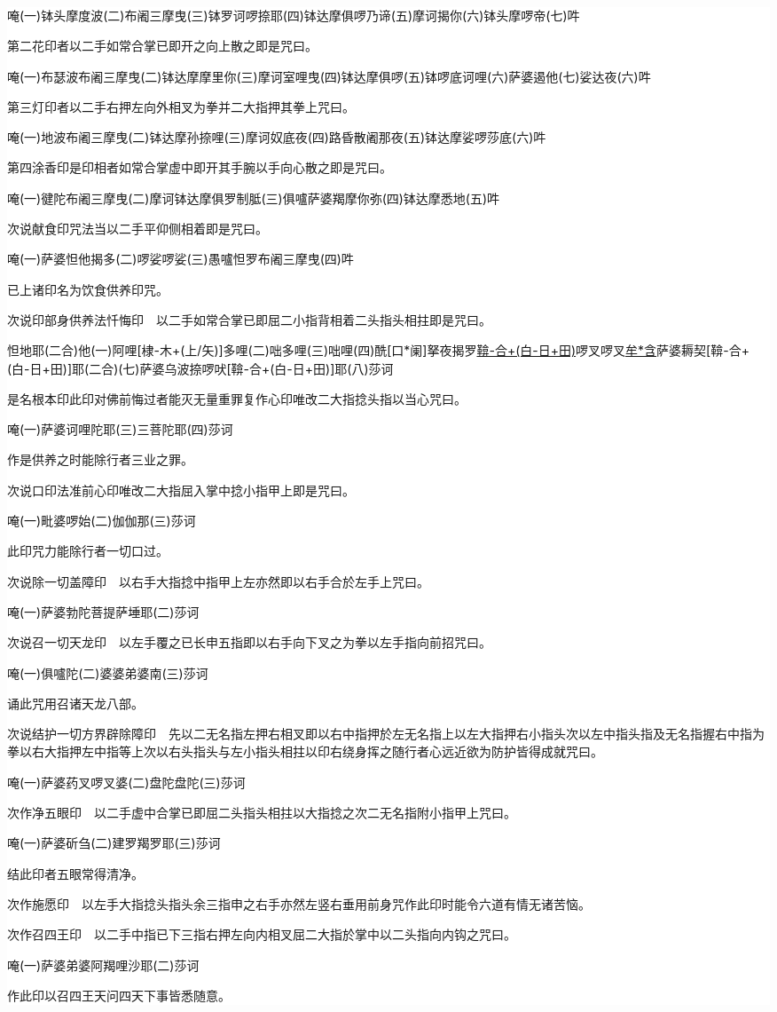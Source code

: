 唵(一)钵头摩度波(二)布阇三摩曳(三)钵罗诃啰捺耶(四)钵达摩俱啰乃谛(五)摩诃揭你(六)钵头摩啰帝(七)吽  

第二花印者以二手如常合掌已即开之向上散之即是咒曰。  

唵(一)布瑟波布阇三摩曳(二)钵达摩摩里你(三)摩诃室哩曳(四)钵达摩俱啰(五)钵啰底诃哩(六)萨婆遏他(七)娑达夜(六)吽  

第三灯印者以二手右押左向外相叉为拳并二大指押其拳上咒曰。  

唵(一)地波布阇三摩曳(二)钵达摩孙捺哩(三)摩诃奴底夜(四)路昏散阇那夜(五)钵达摩娑啰莎底(六)吽  

第四涂香印是印相者如常合掌虚中即开其手腕以手向心散之即是咒曰。  

唵(一)徤陀布阇三摩曳(二)摩诃钵达摩俱罗制胝(三)俱嚧萨婆羯摩你弥(四)钵达摩悉地(五)吽  

次说献食印咒法当以二手平仰侧相着即是咒曰。  

唵(一)萨婆怛他揭多(二)啰娑啰娑(三)愚嚧怛罗布阇三摩曳(四)吽  

已上诸印名为饮食供养印咒。  

次说印部身供养法忏悔印　以二手如常合掌已即屈二小指背相着二头指头相拄即是咒曰。  

怛地耶(二合)他(一)阿哩[棣-木+(上/矢)]多哩(二)咄多哩(三)咄哩(四)酰[口*阑]拏夜揭罗[鞥-合+(白-日+田)](五)啰叉啰叉[牟*含](六)萨婆耨契[鞥-合+(白-日+田)]耶(二合)(七)萨婆乌波捺啰吠[鞥-合+(白-日+田)]耶(八)莎诃  

是名根本印此印对佛前悔过者能灭无量重罪复作心印唯改二大指捻头指以当心咒曰。  

唵(一)萨婆诃哩陀耶(三)三菩陀耶(四)莎诃  

作是供养之时能除行者三业之罪。  

次说口印法准前心印唯改二大指屈入掌中捻小指甲上即是咒曰。  

唵(一)毗婆啰始(二)伽伽那(三)莎诃  

此印咒力能除行者一切口过。  

次说除一切盖障印　以右手大指捻中指甲上左亦然即以右手合於左手上咒曰。  

唵(一)萨婆勃陀菩提萨埵耶(二)莎诃  

次说召一切天龙印　以左手覆之已长申五指即以右手向下叉之为拳以左手指向前招咒曰。  

唵(一)俱嚧陀(二)婆婆弟婆南(三)莎诃  

诵此咒用召诸天龙八部。  

次说结护一切方界辟除障印　先以二无名指左押右相叉即以右中指押於左无名指上以左大指押右小指头次以左中指头指及无名指握右中指为拳以右大指押左中指等上次以右头指头与左小指头相拄以印右绕身挥之随行者心远近欲为防护皆得成就咒曰。  

唵(一)萨婆药叉啰叉婆(二)盘陀盘陀(三)莎诃  

次作净五眼印　以二手虚中合掌已即屈二头指头相拄以大指捻之次二无名指附小指甲上咒曰。  

唵(一)萨婆斫刍(二)建罗羯罗耶(三)莎诃  

结此印者五眼常得清净。  

次作施愿印　以左手大指捻头指头余三指申之右手亦然左竖右垂用前身咒作此印时能令六道有情无诸苦恼。  

次作召四王印　以二手中指已下三指右押左向内相叉屈二大指於掌中以二头指向内钩之咒曰。  

唵(一)萨婆弟婆阿羯哩沙耶(二)莎诃  

作此印以召四王天问四天下事皆悉随意。  
